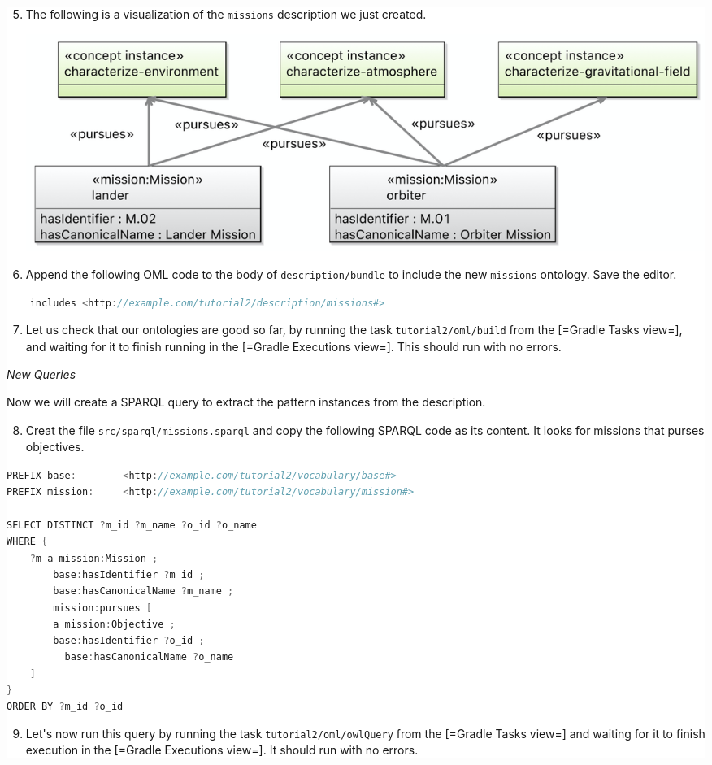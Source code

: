 5. The following is a visualization of the `missions` description we just created.

    <img src="assets/tutorial2/P2-Missions-Description.png" width="100%"/>

6. Append the following OML code to the body of `description/bundle` to include the new `missions` ontology. Save the editor.

```scala
	includes <http://example.com/tutorial2/description/missions#>
```

7. Let us check that our ontologies are good so far, by running the task `tutorial2/oml/build` from the [=Gradle Tasks view=], and waiting for it to finish running in the [=Gradle Executions view=]. This should run with no errors.

*New Queries*

Now we will create a SPARQL query to extract the pattern instances from the description.

8. Creat the file `src/sparql/missions.sparql` and copy the following SPARQL code as its content. It looks for missions that purses objectives.

```scala
PREFIX base:        <http://example.com/tutorial2/vocabulary/base#>
PREFIX mission:     <http://example.com/tutorial2/vocabulary/mission#>

SELECT DISTINCT ?m_id ?m_name ?o_id ?o_name
WHERE {
	?m a mission:Mission ;
		base:hasIdentifier ?m_id ;
		base:hasCanonicalName ?m_name ;
		mission:pursues [
        a mission:Objective ;
        base:hasIdentifier ?o_id ;
    	  base:hasCanonicalName ?o_name
    ]
}
ORDER BY ?m_id ?o_id
```

9. Let's now run this query by running the task `tutorial2/oml/owlQuery` from the [=Gradle Tasks view=] and waiting for it to finish execution in the [=Gradle Executions view=]. It should run with no errors.
